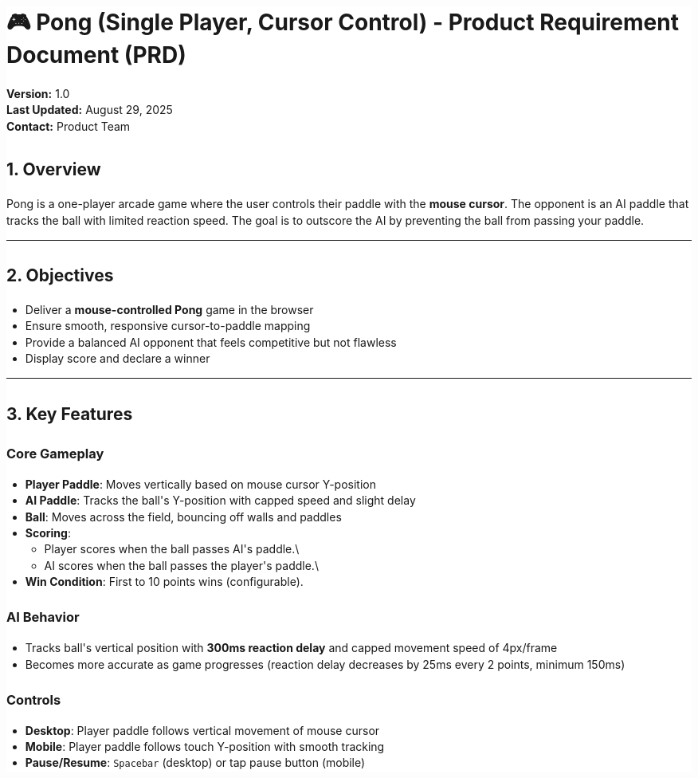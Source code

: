# 🎮 Pong (Single Player, Cursor Control) - Product Requirement Document (PRD)

**Version:** 1.0  
**Last Updated:** August 29, 2025  
**Contact:** Product Team

## 1. Overview

Pong is a one-player arcade game where the user controls their paddle
with the **mouse cursor**. The opponent is an AI paddle that tracks the
ball with limited reaction speed. The goal is to outscore the AI by
preventing the ball from passing your paddle.

------------------------------------------------------------------------

## 2. Objectives

-   Deliver a **mouse-controlled Pong** game in the browser
-   Ensure smooth, responsive cursor-to-paddle mapping
-   Provide a balanced AI opponent that feels competitive but not flawless
-   Display score and declare a winner

------------------------------------------------------------------------

## 3. Key Features

### Core Gameplay

-   **Player Paddle**: Moves vertically based on mouse cursor Y-position
-   **AI Paddle**: Tracks the ball's Y-position with capped speed and slight delay
-   **Ball**: Moves across the field, bouncing off walls and paddles
-   **Scoring**:
    -   Player scores when the ball passes AI's paddle.\
    -   AI scores when the ball passes the player's paddle.\
-   **Win Condition**: First to 10 points wins (configurable).

### AI Behavior

-   Tracks ball's vertical position with **300ms reaction delay** and capped movement speed of 4px/frame
-   Becomes more accurate as game progresses (reaction delay decreases by 25ms every 2 points, minimum 150ms)

### Controls

-   **Desktop**: Player paddle follows vertical movement of mouse cursor
-   **Mobile**: Player paddle follows touch Y-position with smooth tracking
-   **Pause/Resume**: `Spacebar` (desktop) or tap pause button (mobile)
